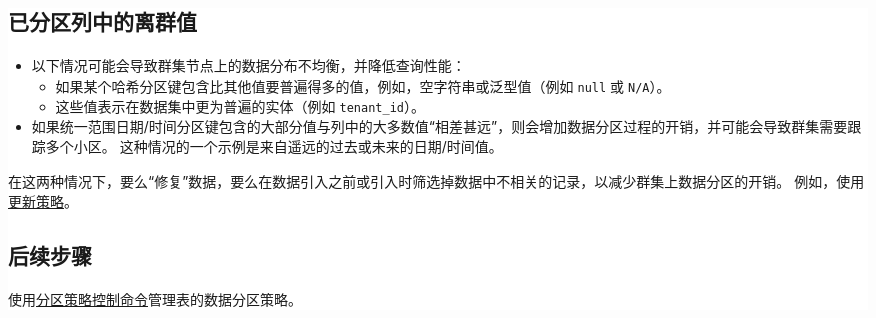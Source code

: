 ## <a name="outliers-in-partitioned-columns"></a>已分区列中的离群值

* 以下情况可能会导致群集节点上的数据分布不均衡，并降低查询性能：
    * 如果某个哈希分区键包含比其他值要普遍得多的值，例如，空字符串或泛型值（例如 `null` 或 `N/A`）。
    * 这些值表示在数据集中更为普遍的实体（例如 `tenant_id`）。
* 如果统一范围日期/时间分区键包含的大部分值与列中的大多数值“相差甚远”，则会增加数据分区过程的开销，并可能会导致群集需要跟踪多个小区。 这种情况的一个示例是来自遥远的过去或未来的日期/时间值。

在这两种情况下，要么“修复”数据，要么在数据引入之前或引入时筛选掉数据中不相关的记录，以减少群集上数据分区的开销。 例如，使用[更新策略](updatepolicy.md)。

## <a name="next-steps"></a>后续步骤

使用[分区策略控制命令](../management/partitioning-policy.md)管理表的数据分区策略。
